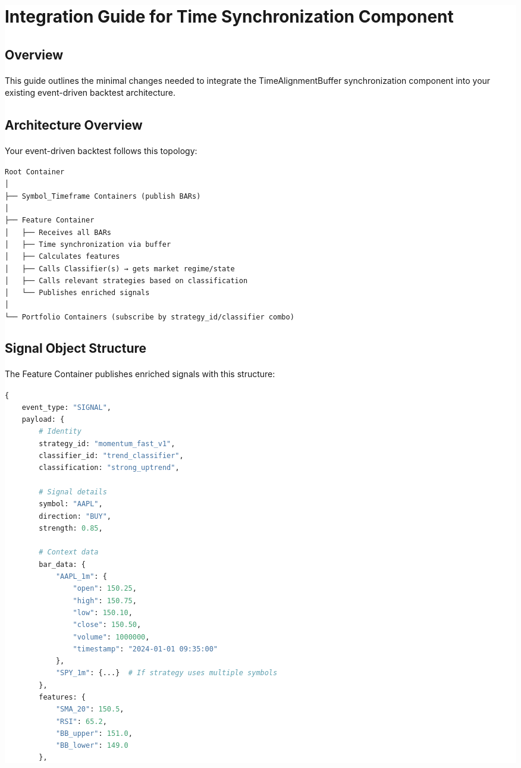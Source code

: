 # Integration Guide for Time Synchronization Component

## Overview
This guide outlines the minimal changes needed to integrate the TimeAlignmentBuffer synchronization component into your existing event-driven backtest architecture.

## Architecture Overview

Your event-driven backtest follows this topology:

```
Root Container
│
├── Symbol_Timeframe Containers (publish BARs)
│
├── Feature Container 
│   ├── Receives all BARs
│   ├── Time synchronization via buffer
│   ├── Calculates features
│   ├── Calls Classifier(s) → gets market regime/state
│   ├── Calls relevant strategies based on classification
│   └── Publishes enriched signals
│
└── Portfolio Containers (subscribe by strategy_id/classifier combo)
```

## Signal Object Structure

The Feature Container publishes enriched signals with this structure:

```python
{
    event_type: "SIGNAL",
    payload: {
        # Identity
        strategy_id: "momentum_fast_v1",
        classifier_id: "trend_classifier",
        classification: "strong_uptrend",
        
        # Signal details
        symbol: "AAPL",
        direction: "BUY",
        strength: 0.85,
        
        # Context data
        bar_data: {
            "AAPL_1m": {
                "open": 150.25,
                "high": 150.75,
                "low": 150.10,
                "close": 150.50,
                "volume": 1000000,
                "timestamp": "2024-01-01 09:35:00"
            },
            "SPY_1m": {...}  # If strategy uses multiple symbols
        },
        features: {
            "SMA_20": 150.5,
            "RSI": 65.2,
            "BB_upper": 151.0,
            "BB_lower": 149.0
        },
```